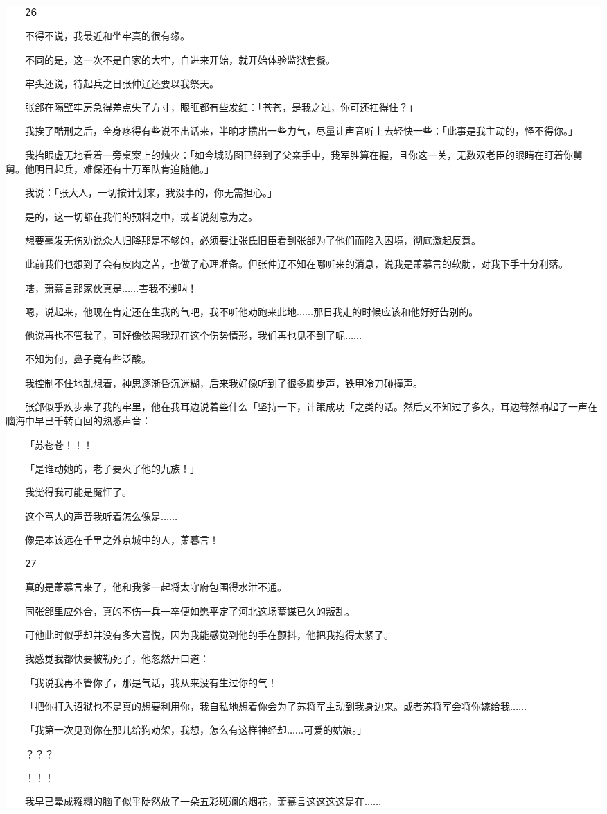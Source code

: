 &emsp;&emsp;26  
  
&emsp;&emsp;不得不说，我最近和坐牢真的很有缘。  
  
&emsp;&emsp;不同的是，这一次不是自家的大牢，自进来开始，就开始体验监狱套餐。  
  
&emsp;&emsp;牢头还说，待起兵之日张仲辽还要以我祭天。  
  
&emsp;&emsp;张郃在隔壁牢房急得差点失了方寸，眼眶都有些发红：「苍苍，是我之过，你可还扛得住？」  
  
&emsp;&emsp;我挨了酷刑之后，全身疼得有些说不出话来，半晌才攒出一些力气，尽量让声音听上去轻快一些：「此事是我主动的，怪不得你。」  
  
&emsp;&emsp;我抬眼虚无地看着一旁桌案上的烛火：「如今城防图已经到了父亲手中，我军胜算在握，且你这一关，无数双老臣的眼睛在盯着你舅舅。他明日起兵，难保还有十万军队肯追随他。」  
  
&emsp;&emsp;我说：「张大人，一切按计划来，我没事的，你无需担心。」  
  
&emsp;&emsp;是的，这一切都在我们的预料之中，或者说刻意为之。  
  
&emsp;&emsp;想要毫发无伤劝说众人归降那是不够的，必须要让张氏旧臣看到张郃为了他们而陷入困境，彻底激起反意。  
  
&emsp;&emsp;此前我们也想到了会有皮肉之苦，也做了心理准备。但张仲辽不知在哪听来的消息，说我是萧慕言的软肋，对我下手十分利落。  
  
&emsp;&emsp;嗐，萧慕言那家伙真是……害我不浅呐！  
  
&emsp;&emsp;嗯，说起来，他现在肯定还在生我的气吧，我不听他劝跑来此地……那日我走的时候应该和他好好告别的。  
  
&emsp;&emsp;他说再也不管我了，可好像依照我现在这个伤势情形，我们再也见不到了呢……  
  
&emsp;&emsp;不知为何，鼻子竟有些泛酸。  
  
&emsp;&emsp;我控制不住地乱想着，神思逐渐昏沉迷糊，后来我好像听到了很多脚步声，铁甲冷刀碰撞声。  
  
&emsp;&emsp;张郃似乎疾步来了我的牢里，他在我耳边说着些什么「坚持一下，计策成功「之类的话。然后又不知过了多久，耳边蓦然响起了一声在脑海中早已千转百回的熟悉声音：  
  
&emsp;&emsp;「苏苍苍！！！  
  
&emsp;&emsp;「是谁动她的，老子要灭了他的九族！」  
  
&emsp;&emsp;我觉得我可能是魔怔了。  
  
&emsp;&emsp;这个骂人的声音我听着怎么像是……  
  
&emsp;&emsp;像是本该远在千里之外京城中的人，萧暮言！  
  
&emsp;&emsp;27  
  
&emsp;&emsp;真的是萧慕言来了，他和我爹一起将太守府包围得水泄不通。  
  
&emsp;&emsp;同张郃里应外合，真的不伤一兵一卒便如愿平定了河北这场蓄谋已久的叛乱。  
  
&emsp;&emsp;可他此时似乎却并没有多大喜悦，因为我能感觉到他的手在颤抖，他把我抱得太紧了。  
  
&emsp;&emsp;我感觉我都快要被勒死了，他忽然开口道：  
  
&emsp;&emsp;「我说我再不管你了，那是气话，我从来没有生过你的气！  
  
&emsp;&emsp;「把你打入诏狱也不是真的想要利用你，我自私地想着你会为了苏将军主动到我身边来。或者苏将军会将你嫁给我……  
  
&emsp;&emsp;「我第一次见到你在那儿给狗劝架，我想，怎么有这样神经却……可爱的姑娘。」  
  
&emsp;&emsp;？？？  
  
&emsp;&emsp;！！！  
  
&emsp;&emsp;我早已晕成糨糊的脑子似乎陡然放了一朵五彩斑斓的烟花，萧慕言这这这这是在……  
  